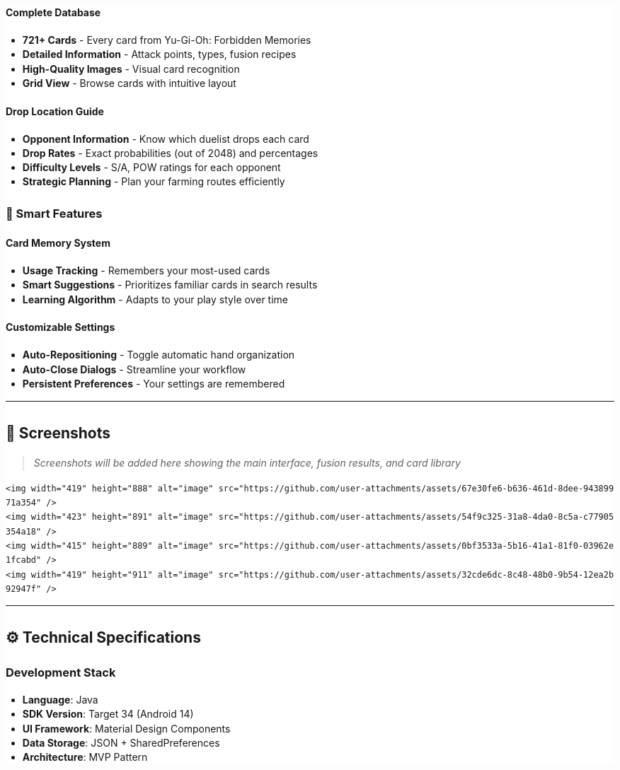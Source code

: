 #### **Complete Database**
- **721+ Cards** - Every card from Yu-Gi-Oh: Forbidden Memories
- **Detailed Information** - Attack points, types, fusion recipes
- **High-Quality Images** - Visual card recognition
- **Grid View** - Browse cards with intuitive layout

#### **Drop Location Guide**
- **Opponent Information** - Know which duelist drops each card
- **Drop Rates** - Exact probabilities (out of 2048) and percentages
- **Difficulty Levels** - S/A, POW ratings for each opponent
- **Strategic Planning** - Plan your farming routes efficiently

### 🧠 Smart Features

#### **Card Memory System**
- **Usage Tracking** - Remembers your most-used cards
- **Smart Suggestions** - Prioritizes familiar cards in search results
- **Learning Algorithm** - Adapts to your play style over time

#### **Customizable Settings**
- **Auto-Repositioning** - Toggle automatic hand organization
- **Auto-Close Dialogs** - Streamline your workflow
- **Persistent Preferences** - Your settings are remembered

---

## 📱 Screenshots

> *Screenshots will be added here showing the main interface, fusion results, and card library*

```
<img width="419" height="888" alt="image" src="https://github.com/user-attachments/assets/67e30fe6-b636-461d-8dee-94389971a354" />
<img width="423" height="891" alt="image" src="https://github.com/user-attachments/assets/54f9c325-31a8-4da0-8c5a-c77905354a18" />
<img width="415" height="889" alt="image" src="https://github.com/user-attachments/assets/0bf3533a-5b16-41a1-81f0-03962e1fcabd" />
<img width="419" height="911" alt="image" src="https://github.com/user-attachments/assets/32cde6dc-8c48-48b0-9b54-12ea2b92947f" />

```

---

## ⚙️ Technical Specifications


### **Development Stack**
- **Language**: Java
- **SDK Version**: Target 34 (Android 14)
- **UI Framework**: Material Design Components
- **Data Storage**: JSON + SharedPreferences
- **Architecture**: MVP Pattern
